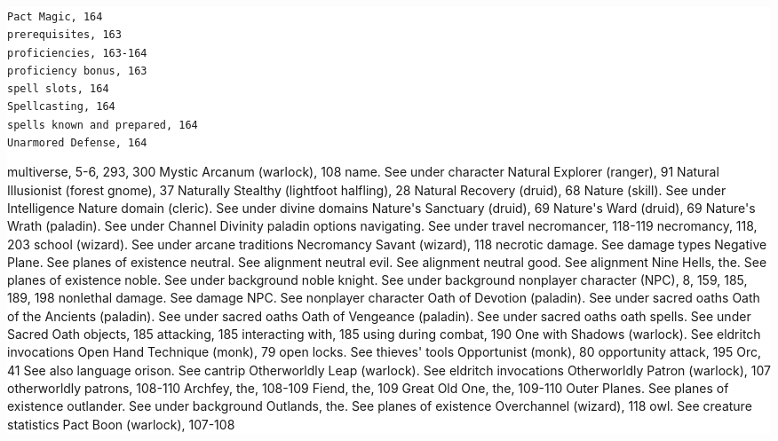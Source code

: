	Pact Magic, 164
	prerequisites, 163
	proficiencies, 163-164
	proficiency bonus, 163
	spell slots, 164
	Spellcasting, 164
	spells known and prepared, 164
	Unarmored Defense, 164
multiverse, 5-6, 293, 300
Mystic Arcanum (warlock), 108
name. See under character
Natural Explorer (ranger), 91
Natural Illusionist (forest gnome), 37
Naturally Stealthy (lightfoot halfling), 28
Natural Recovery (druid), 68
Nature (skill). See under Intelligence
Nature domain (cleric). See under divine domains
Nature's Sanctuary (druid), 69
Nature's Ward (druid), 69
Nature's Wrath (paladin). See under Channel Divinity paladin options
navigating. See under travel
necromancer, 118-119
necromancy, 118, 203
	school (wizard). See under arcane traditions
Necromancy Savant (wizard), 118
necrotic damage. See damage types
Negative Plane. See planes of existence
neutral. See alignment
neutral evil. See alignment
neutral good. See alignment
Nine Hells, the. See planes of existence
noble. See under background
noble knight. See under background
nonplayer character (NPC), 8, 159, 185, 189, 198
nonlethal damage. See damage
NPC. See nonplayer character
Oath of Devotion (paladin). See under sacred oaths
Oath of the Ancients (paladin). See under sacred oaths
Oath of Vengeance (paladin). See under sacred oaths
oath spells. See under Sacred Oath
objects, 185
	attacking, 185
	interacting with, 185
	using during combat, 190
One with Shadows (warlock). See eldritch invocations
Open Hand Technique (monk), 79
open locks. See thieves' tools
Opportunist (monk), 80
opportunity attack, 195
Orc, 41
	See also language
orison. See cantrip
Otherworldly Leap (warlock). See eldritch invocations
Otherworldly Patron (warlock), 107
otherworldly patrons, 108-110
	Archfey, the, 108-109
	Fiend, the, 109
	Great Old One, the, 109-110
Outer Planes. See planes of existence
outlander. See under background
Outlands, the. See planes of existence
Overchannel (wizard), 118
owl. See creature statistics
Pact Boon (warlock), 107-108